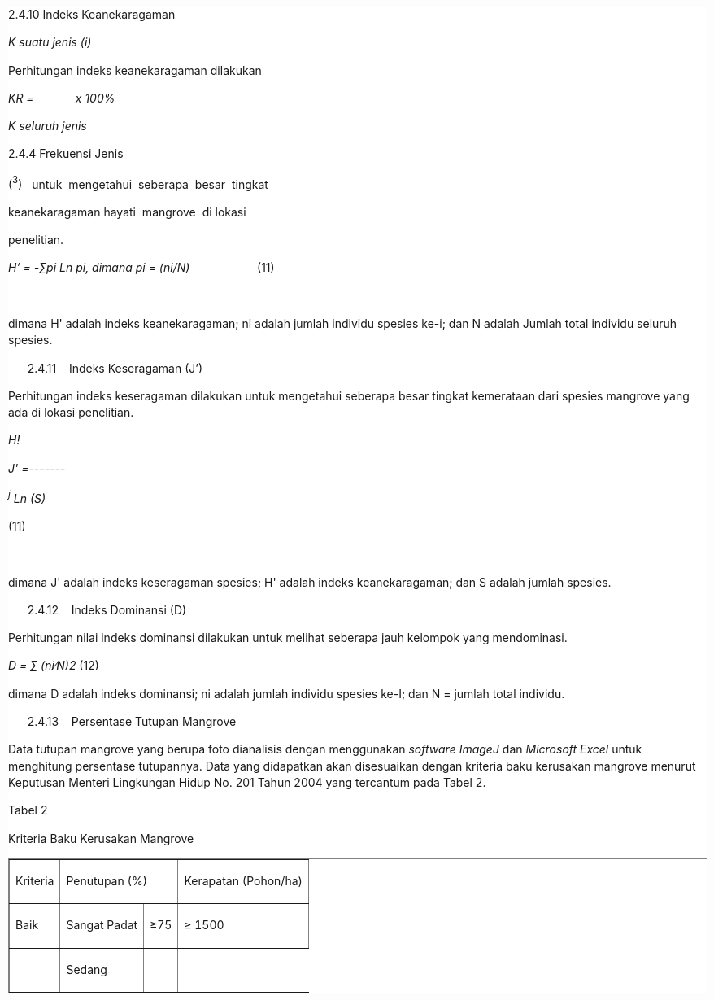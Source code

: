 <p><span class="font3">2.4.10 Indeks Keanekaragaman</span></p></td></tr>
<tr><td style="vertical-align:bottom;">
<p><span class="font6" style="font-style:italic;">K suatu jenis (i)</span></p></td><td style="vertical-align:bottom;">
<p><span class="font3">Perhitungan indeks keanekaragaman dilakukan</span></p></td></tr>
<tr><td style="vertical-align:top;">
<p><span class="font2" style="font-style:italic;">KR = &nbsp;&nbsp;&nbsp;&nbsp;&nbsp;&nbsp;&nbsp;&nbsp;&nbsp;&nbsp;&nbsp;&nbsp;x 100%</span></p>
<p><span class="font6" style="font-style:italic;">K seluruh jenis</span></p>
<p><span class="font3">2.4.4 Frekuensi Jenis</span></p></td><td style="vertical-align:bottom;">
<p><span class="font2">(<sup>3</sup>) &nbsp;&nbsp;</span><span class="font3">untuk &nbsp;mengetahui &nbsp;seberapa &nbsp;besar &nbsp;tingkat</span></p>
<p><span class="font3">keanekaragaman hayati &nbsp;mangrove &nbsp;di lokasi</span></p>
<p><span class="font3">penelitian.</span></p>
<p><span class="font2" style="font-style:italic;">H’ = -∑pi Ln pi, dimana pi = (ni/N)</span><span class="font2"> &nbsp;&nbsp;&nbsp;&nbsp;&nbsp;&nbsp;&nbsp;&nbsp;&nbsp;&nbsp;&nbsp;&nbsp;&nbsp;&nbsp;&nbsp;&nbsp;&nbsp;&nbsp;&nbsp;&nbsp;(11)</span></p></td></tr>
</table>
</div><br clear="all"></li></ul>
<p><span class="font3">dimana H' adalah indeks keanekaragaman; ni adalah jumlah individu spesies ke-i; dan N adalah Jumlah total individu seluruh spesies.</span></p>
<ul style="list-style:none;"><li>
<p><span class="font3">2.4.11 &nbsp;&nbsp;&nbsp;Indeks Keseragaman (J’)</span></p></li></ul>
<p><span class="font3">Perhitungan indeks keseragaman dilakukan untuk mengetahui seberapa besar tingkat kemerataan dari spesies mangrove yang ada di lokasi penelitian.</span></p>
<p><span class="font6" style="font-style:italic;">H!</span></p>
<p><span class="font2" style="font-style:italic;">J' =-------</span></p>
<p><span class="font6" style="font-style:italic;"><sup>j</sup> Ln (S)</span></p>
<div>
<p><span class="font2">(11)</span></p>
</div><br clear="all">
<p><span class="font3">dimana J' adalah indeks keseragaman spesies; H' adalah indeks keanekaragaman; dan S adalah jumlah spesies.</span></p>
<ul style="list-style:none;"><li>
<p><span class="font3">2.4.12 &nbsp;&nbsp;&nbsp;Indeks Dominansi (D)</span></p></li></ul>
<p><span class="font3">Perhitungan nilai indeks dominansi dilakukan untuk melihat seberapa jauh kelompok yang mendominasi.</span></p>
<p><span class="font2" style="font-style:italic;">D = ∑ (ni</span><span class="font6" style="font-style:italic;">∕</span><span class="font2" style="font-style:italic;">N)</span><span class="font0" style="font-style:italic;">2</span><span class="font2"> (12)</span></p>
<p><span class="font3">dimana D adalah indeks dominansi; ni adalah jumlah individu spesies ke-I; dan N = jumlah total individu.</span></p>
<ul style="list-style:none;"><li>
<p><span class="font3">2.4.13 &nbsp;&nbsp;&nbsp;Persentase Tutupan Mangrove</span></p></li></ul>
<p><span class="font3">Data tutupan mangrove yang berupa foto dianalisis dengan menggunakan </span><span class="font3" style="font-style:italic;">software ImageJ </span><span class="font3">dan </span><span class="font3" style="font-style:italic;">Microsoft Excel</span><span class="font3"> untuk menghitung persentase tutupannya. Data yang didapatkan akan disesuaikan dengan kriteria baku kerusakan mangrove menurut Keputusan Menteri Lingkungan Hidup No. 201 Tahun 2004 yang tercantum pada Tabel 2.</span></p>
<p><span class="font2">Tabel 2</span></p>
<p><span class="font2">Kriteria Baku Kerusakan Mangrove</span></p>
<table border="1">
<tr><td style="vertical-align:top;">
<p><span class="font2">Kriteria</span></p></td><td colspan="2" style="vertical-align:bottom;">
<p><span class="font2">Penutupan (%)</span></p></td><td style="vertical-align:bottom;">
<p><span class="font2">Kerapatan (Pohon/ha)</span></p></td></tr>
<tr><td style="vertical-align:bottom;">
<p><span class="font2">Baik</span></p></td><td style="vertical-align:middle;">
<p><span class="font2">Sangat Padat</span></p></td><td style="vertical-align:top;">
<p><span class="font2">≥75</span></p></td><td style="vertical-align:top;">
<p><span class="font2">≥ 1500</span></p></td></tr>
<tr><td style="vertical-align:top;"></td><td style="vertical-align:middle;">
<p><span class="font2">Sedang</span></p></td><td style="vertical-align:middle;">
